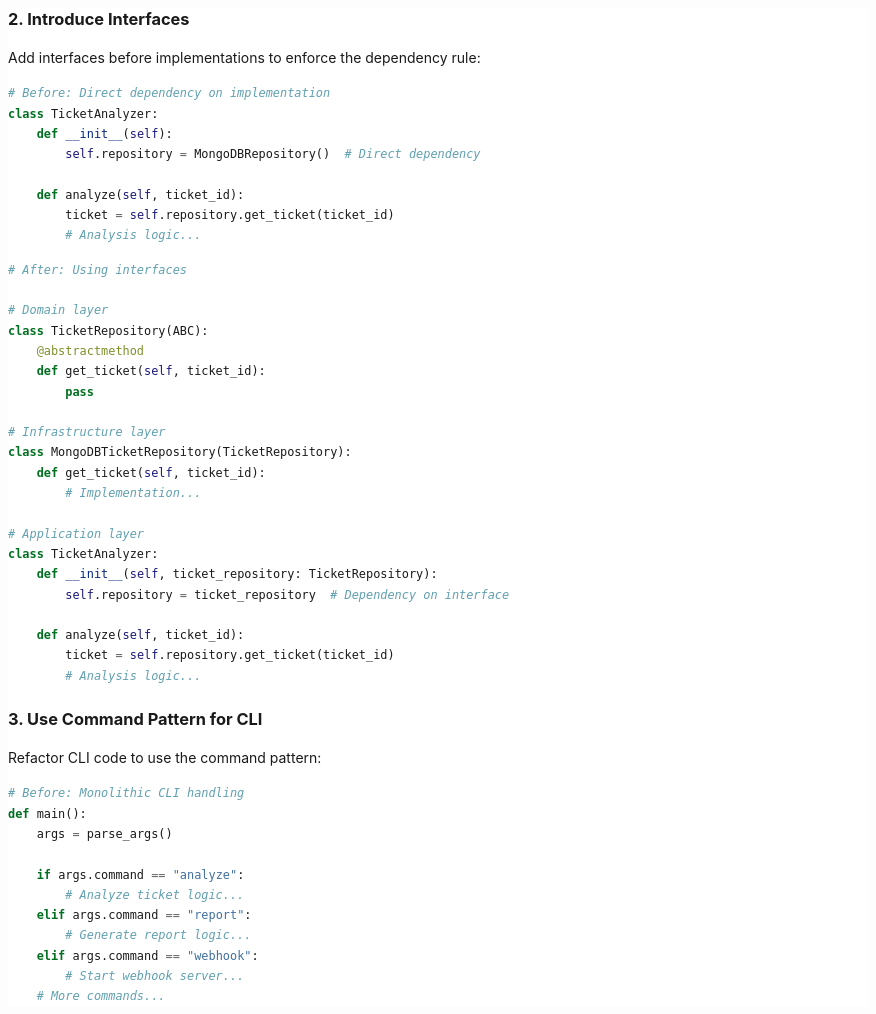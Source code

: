 ### 2. Introduce Interfaces

Add interfaces before implementations to enforce the dependency rule:

```python
# Before: Direct dependency on implementation
class TicketAnalyzer:
    def __init__(self):
        self.repository = MongoDBRepository()  # Direct dependency
    
    def analyze(self, ticket_id):
        ticket = self.repository.get_ticket(ticket_id)
        # Analysis logic...
```

```python
# After: Using interfaces

# Domain layer
class TicketRepository(ABC):
    @abstractmethod
    def get_ticket(self, ticket_id):
        pass

# Infrastructure layer
class MongoDBTicketRepository(TicketRepository):
    def get_ticket(self, ticket_id):
        # Implementation...

# Application layer
class TicketAnalyzer:
    def __init__(self, ticket_repository: TicketRepository):
        self.repository = ticket_repository  # Dependency on interface
    
    def analyze(self, ticket_id):
        ticket = self.repository.get_ticket(ticket_id)
        # Analysis logic...
```

### 3. Use Command Pattern for CLI

Refactor CLI code to use the command pattern:

```python
# Before: Monolithic CLI handling
def main():
    args = parse_args()
    
    if args.command == "analyze":
        # Analyze ticket logic...
    elif args.command == "report":
        # Generate report logic...
    elif args.command == "webhook":
        # Start webhook server...
    # More commands...
```
